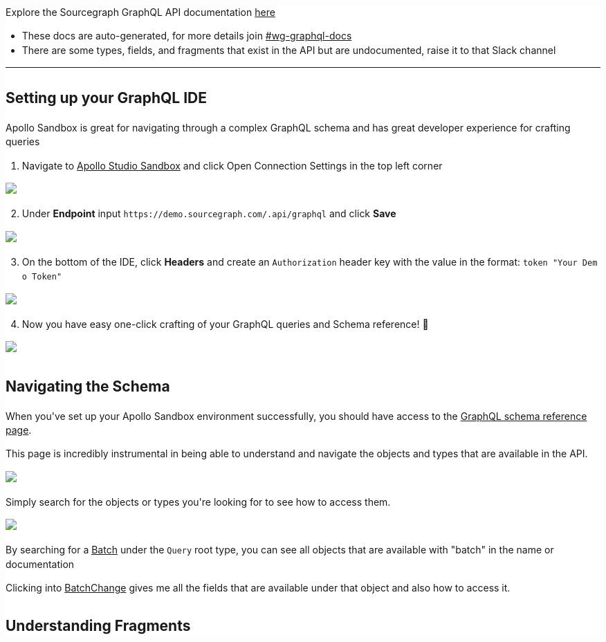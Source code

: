 Explore the Sourcegraph GraphQL API documentation [here](https://docs.sourcegraph.com/api/graphql/api-docs)

- These docs are auto-generated, for more details join [#wg-graphql-docs](https://sourcegraph.slack.com/archives/C04PUHSBVDG)
- There are some types, fields, and fragments that exist in the API but are undocumented, raise it to that Slack channel

<hr>

## Setting up your GraphQL IDE

Apollo Sandbox is great for navigating through a complex GraphQL schema and has great developer experience for crafting queries

1. Navigate to [Apollo Studio Sandbox](https://studio.apollographql.com/sandbox/explorer) and click Open Connection Settings in the top left corner

![](https://storage.googleapis.com/sourcegraph-assets/open-connection-settings.png)

2. Under **Endpoint** input `https://demo.sourcegraph.com/.api/graphql` and click **Save**

![](https://storage.googleapis.com/sourcegraph-assets/connection-settings.png)

3. On the bottom of the IDE, click **Headers** and create an `Authorization` header key with the value in the format: `token "Your Demo Token"`

![](https://storage.googleapis.com/sourcegraph-assets/new-header.png)

4. Now you have easy one-click crafting of your GraphQL queries and Schema reference! 🎉

![](https://storage.googleapis.com/sourcegraph-assets/create-operation.gif)

## Navigating the Schema

When you've set up your Apollo Sandbox environment successfully, you should have access to the [GraphQL schema reference page](https://studio.apollographql.com/sandbox/schema/reference).

This page is incredibly instrumental in being able to understand and navigate the objects and types that are available in the API.

![](https://storage.googleapis.com/sourcegraph-assets/apollo-sandbox-schema-reference.png)

Simply search for the objects or types you're looking for to see how to access them.

![](https://storage.googleapis.com/sourcegraph-assets/schema-navigation.gif)

By searching for a [Batch](https://studio.apollographql.com/sandbox/schema/reference?query=batch) under the `Query` root type, you can see all objects that are available with "batch" in the name or documentation

Clicking into [BatchChange](https://studio.apollographql.com/sandbox/schema/reference/objects/BatchChange) gives me all the fields that are available under that object and also how to access it.

## Understanding Fragments
